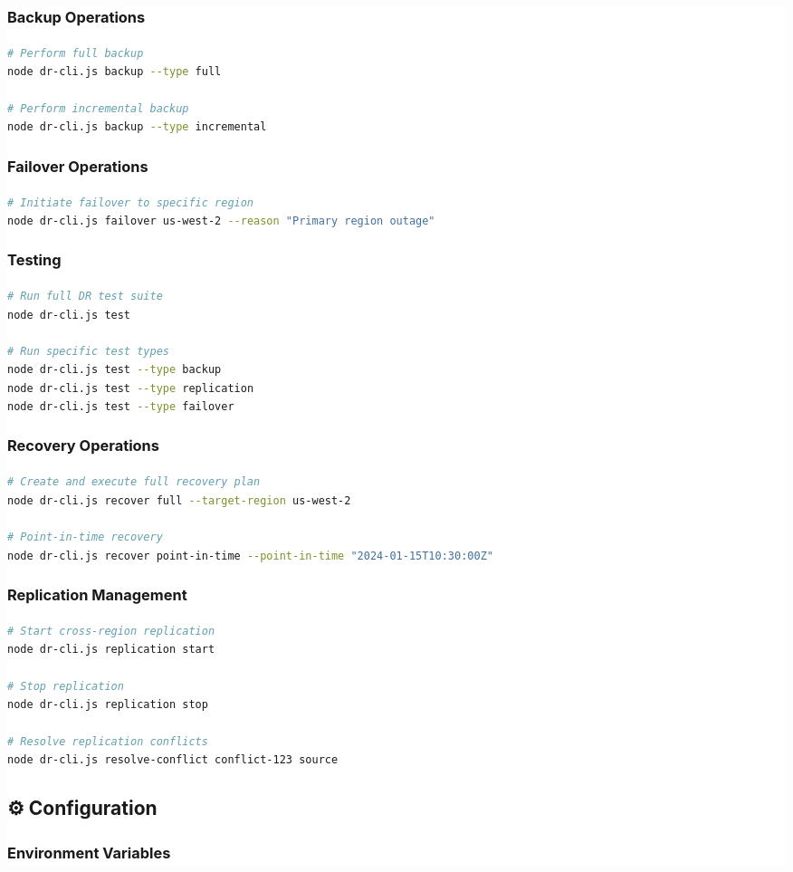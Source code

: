 ### Backup Operations
```bash
# Perform full backup
node dr-cli.js backup --type full

# Perform incremental backup
node dr-cli.js backup --type incremental
```

### Failover Operations
```bash
# Initiate failover to specific region
node dr-cli.js failover us-west-2 --reason "Primary region outage"
```

### Testing
```bash
# Run full DR test suite
node dr-cli.js test

# Run specific test types
node dr-cli.js test --type backup
node dr-cli.js test --type replication
node dr-cli.js test --type failover
```

### Recovery Operations
```bash
# Create and execute full recovery plan
node dr-cli.js recover full --target-region us-west-2

# Point-in-time recovery
node dr-cli.js recover point-in-time --point-in-time "2024-01-15T10:30:00Z"
```

### Replication Management
```bash
# Start cross-region replication
node dr-cli.js replication start

# Stop replication
node dr-cli.js replication stop

# Resolve replication conflicts
node dr-cli.js resolve-conflict conflict-123 source
```

## ⚙️ Configuration

### Environment Variables
